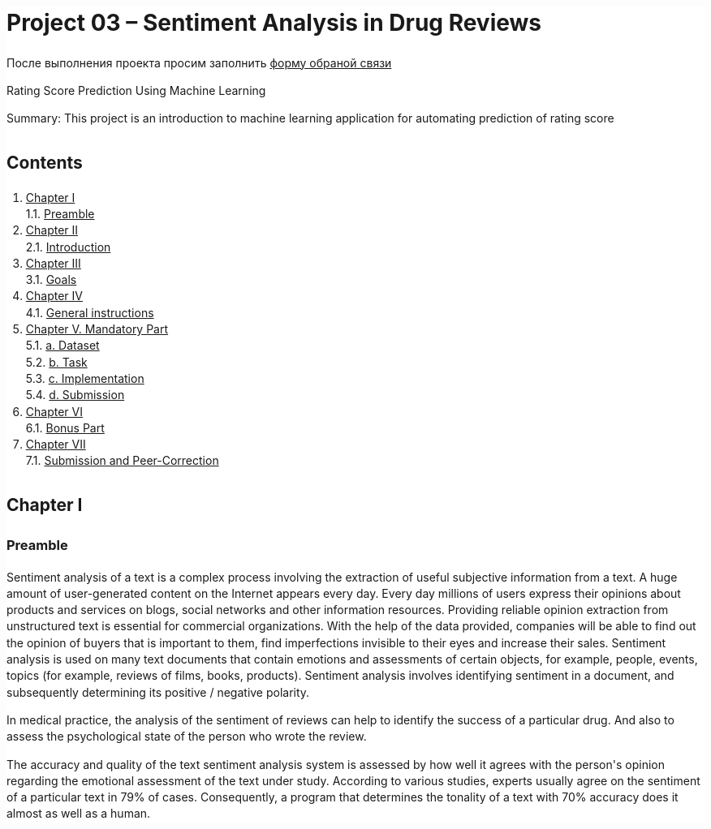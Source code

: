 # Project 03 – Sentiment Analysis in Drug Reviews

После выполнения проекта просим заполнить [форму обраной связи](https://docs.google.com/forms/d/e/1FAIpQLScVdZC6J0yZVhdDdAwgkeF1VZ6IoXad6WTDeEgTsFoZIHhAYg/viewform)

Rating Score Prediction Using Machine Learning

Summary: This project is an introduction to machine learning application for automating prediction of rating score


## Contents

1. [Chapter I](#chapter-i) \
    1.1. [Preamble](#preamble)
2. [Chapter II ](#chapter-ii) \
    2.1. [Introduction](#introduction)
3. [Chapter III](#chapter-iii) \
    3.1. [Goals](#goals)  
4. [Chapter IV](#chapter-iv) \
    4.1. [General instructions](#general-instructions)  
5. [Chapter V. Mandatory Part](#chapter-v-mandatory-part) \
    5.1. [a. Dataset](#a-dataset)  
    5.2. [b. Task](#b-task)  
    5.3. [c. Implementation](#c-implementation)  
    5.4. [d. Submission](#d-submission)
6. [Chapter VI](#chapter-vi) \
    6.1. [Bonus Part](#bonus-part)  
7. [Chapter VII](#chapter-vii) \
    7.1. [Submission and Peer-Correction](#submission-and-peer-correction)  

    

<h2 id="chapter-i" >Chapter I</h2>
<h3 id="preamble">Preamble</h3>

Sentiment analysis of a text is a complex process involving the extraction of useful subjective information from a text. A huge amount of user-generated content on the Internet appears every day. Every day millions of users express their opinions about products and services on blogs, social networks and other information resources. Providing reliable opinion extraction from unstructured text is essential for commercial organizations. With the help of the data provided, companies will be able to find out the opinion of buyers that is important to them, find imperfections invisible to their eyes and increase their sales. Sentiment analysis is used on many text documents that contain emotions and assessments of certain objects, for example, people, events, topics (for example, reviews of films, books, products). Sentiment analysis involves identifying sentiment in a document, and subsequently determining its positive / negative polarity.

In medical practice, the analysis of the sentiment of reviews can help to identify the success of a particular drug. And also to assess the psychological state of the person who wrote the review.

The accuracy and quality of the text sentiment analysis system is assessed by how well it agrees with the person's opinion regarding the emotional assessment of the text under study. According to various studies, experts usually agree on the sentiment of a particular text in 79% of cases. Consequently, a program that determines the tonality of a text with 70% accuracy does it almost as well as a human.
